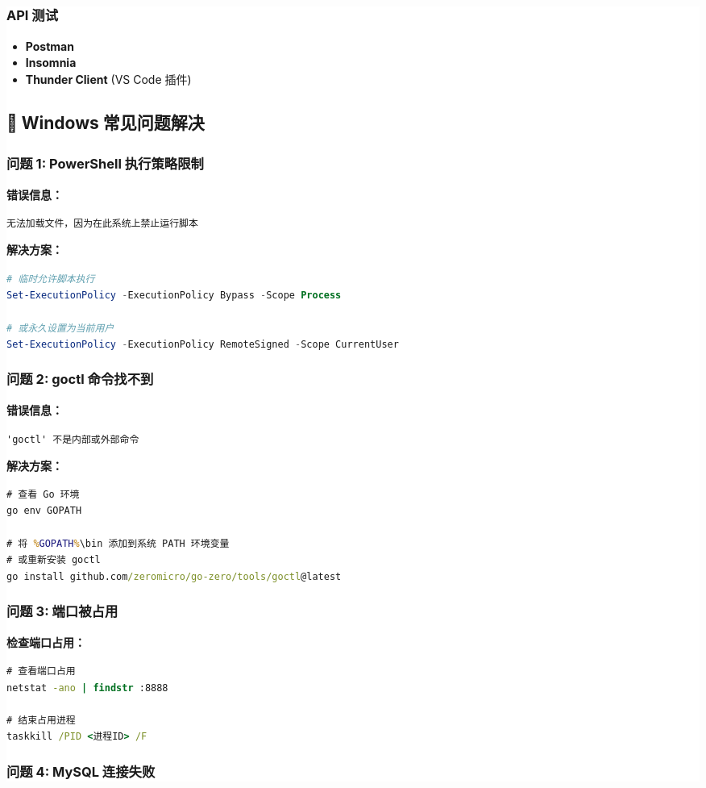 ### API 测试
- **Postman**
- **Insomnia**
- **Thunder Client** (VS Code 插件)

## 🐛 Windows 常见问题解决

### 问题 1: PowerShell 执行策略限制

**错误信息：**
```
无法加载文件，因为在此系统上禁止运行脚本
```

**解决方案：**
```powershell
# 临时允许脚本执行
Set-ExecutionPolicy -ExecutionPolicy Bypass -Scope Process

# 或永久设置为当前用户
Set-ExecutionPolicy -ExecutionPolicy RemoteSigned -Scope CurrentUser
```

### 问题 2: goctl 命令找不到

**错误信息：**
```
'goctl' 不是内部或外部命令
```

**解决方案：**
```cmd
# 查看 Go 环境
go env GOPATH

# 将 %GOPATH%\bin 添加到系统 PATH 环境变量
# 或重新安装 goctl
go install github.com/zeromicro/go-zero/tools/goctl@latest
```

### 问题 3: 端口被占用

**检查端口占用：**
```cmd
# 查看端口占用
netstat -ano | findstr :8888

# 结束占用进程
taskkill /PID <进程ID> /F
```

### 问题 4: MySQL 连接失败
